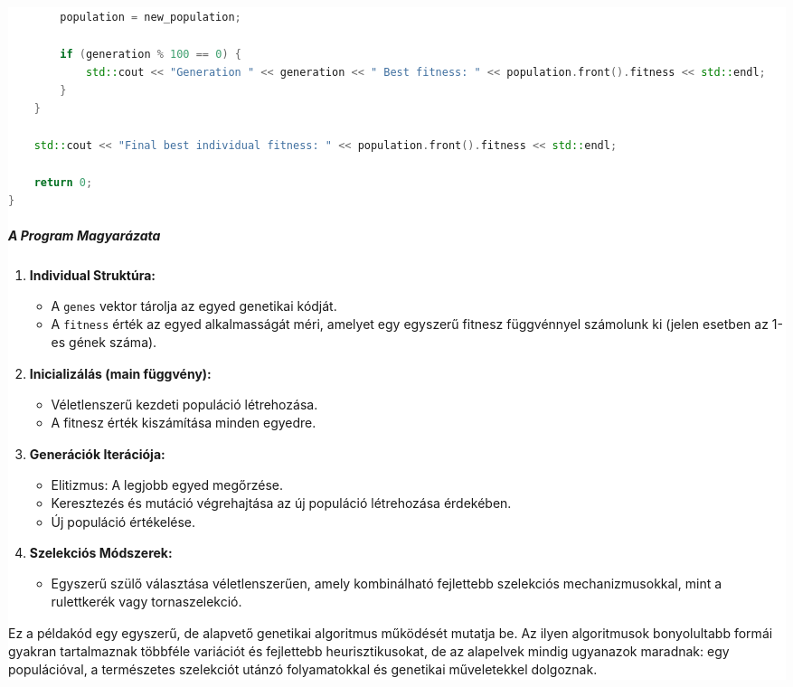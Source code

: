```cpp
        population = new_population;
    
        if (generation % 100 == 0) {
            std::cout << "Generation " << generation << " Best fitness: " << population.front().fitness << std::endl;
        }
    }

    std::cout << "Final best individual fitness: " << population.front().fitness << std::endl;
    
    return 0;
}
```
##### A Program Magyarázata

1. **Individual Struktúra:**
   - A `genes` vektor tárolja az egyed genetikai kódját.
   - A `fitness` érték az egyed alkalmasságát méri, amelyet egy egyszerű fitnesz függvénnyel számolunk ki (jelen esetben az 1-es gének száma).

2. **Inicializálás (main függvény):**
   - Véletlenszerű kezdeti populáció létrehozása.
   - A fitnesz érték kiszámítása minden egyedre.
   
3. **Generációk Iterációja:**
   - Elitizmus: A legjobb egyed megőrzése.
   - Keresztezés és mutáció végrehajtása az új populáció létrehozása érdekében.
   - Új populáció értékelése.
   
4. **Szelekciós Módszerek:**
   - Egyszerű szülő választása véletlenszerűen, amely kombinálható fejlettebb szelekciós mechanizmusokkal, mint a rulettkerék vagy tornaszelekció.

Ez a példakód egy egyszerű, de alapvető genetikai algoritmus működését mutatja be. Az ilyen algoritmusok bonyolultabb formái gyakran tartalmaznak többféle variációt és fejlettebb heurisztikusokat, de az alapelvek mindig ugyanazok maradnak: egy populációval, a természetes szelekciót utánzó folyamatokkal és genetikai műveletekkel dolgoznak.

